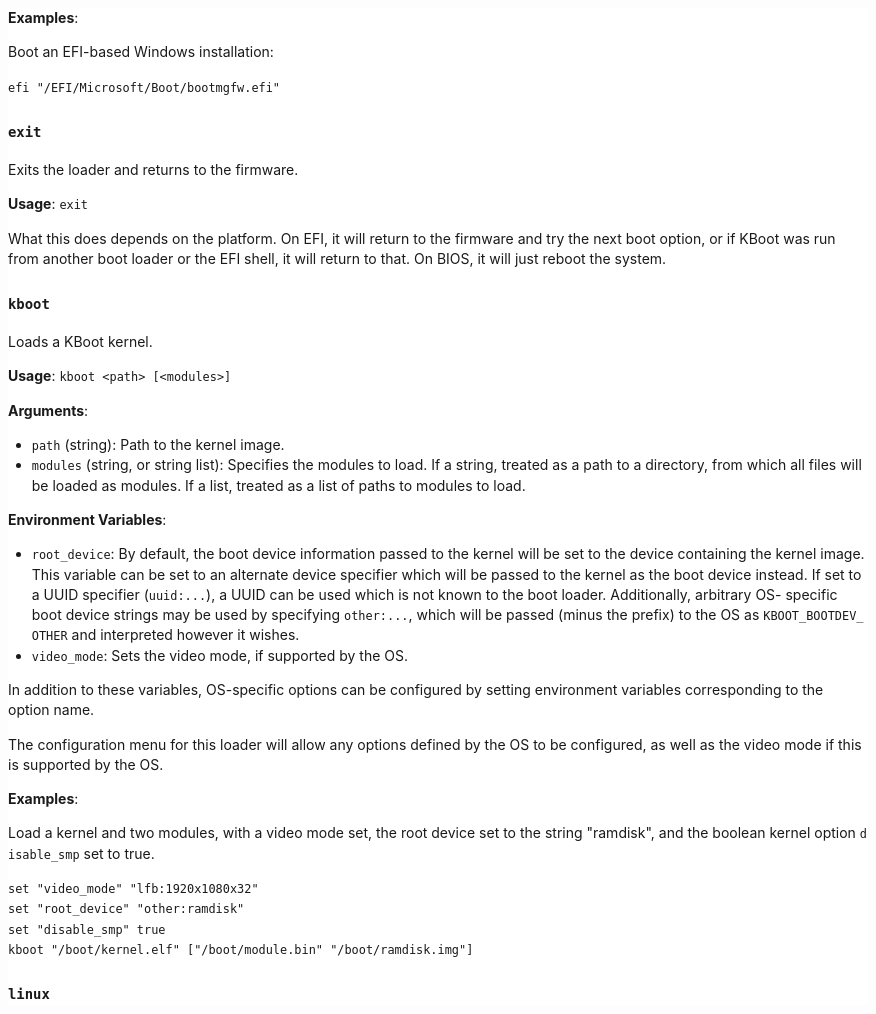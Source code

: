 **Examples**:

Boot an EFI-based Windows installation:

    efi "/EFI/Microsoft/Boot/bootmgfw.efi"

### `exit`

Exits the loader and returns to the firmware.

**Usage**: `exit`

What this does depends on the platform. On EFI, it will return to the firmware
and try the next boot option, or if KBoot was run from another boot loader or
the EFI shell, it will return to that. On BIOS, it will just reboot the system.

### `kboot`

Loads a KBoot kernel.

**Usage**: `kboot <path> [<modules>]`

**Arguments**:

 * `path` (string): Path to the kernel image.
 * `modules` (string, or string list): Specifies the modules to load. If a
   string, treated as a path to a directory, from which all files will be
   loaded as modules. If a list, treated as a list of paths to modules to load.

**Environment Variables**:

 * `root_device`: By default, the boot device information passed to the kernel
   will be set to the device containing the kernel image. This variable can be
   set to an alternate device specifier which will be passed to the kernel as
   the boot device instead. If set to a UUID specifier (`uuid:...`), a UUID can
   be used which is not known to the boot loader. Additionally, arbitrary OS-
   specific boot device strings may be used by specifying `other:...`, which
   will be passed (minus the prefix) to the OS as `KBOOT_BOOTDEV_OTHER` and
   interpreted however it wishes.
 * `video_mode`: Sets the video mode, if supported by the OS.

In addition to these variables, OS-specific options can be configured by setting
environment variables corresponding to the option name.

The configuration menu for this loader will allow any options defined by the OS
to be configured, as well as the video mode if this is supported by the OS.

**Examples**:

Load a kernel and two modules, with a video mode set, the root device set to
the string "ramdisk", and the boolean kernel option `disable_smp` set to true.

    set "video_mode" "lfb:1920x1080x32"
    set "root_device" "other:ramdisk"
    set "disable_smp" true
    kboot "/boot/kernel.elf" ["/boot/module.bin" "/boot/ramdisk.img"]

### `linux`
